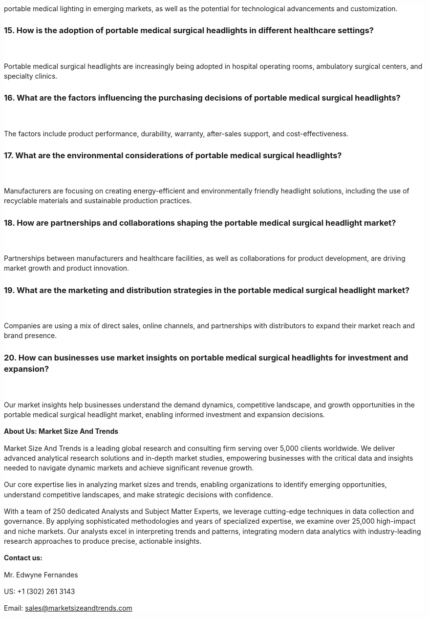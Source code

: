portable medical lighting in emerging markets, as well as the potential for technological advancements and customization.</p><h3>15. How is the adoption of portable medical surgical headlights in different healthcare settings?</h3><p>&nbsp;</p><p>Portable medical surgical headlights are increasingly being adopted in hospital operating rooms, ambulatory surgical centers, and specialty clinics.</p><h3>16. What are the factors influencing the purchasing decisions of portable medical surgical headlights?</h3><p>&nbsp;</p><p>The factors include product performance, durability, warranty, after-sales support, and cost-effectiveness.</p><h3>17. What are the environmental considerations of portable medical surgical headlights?</h3><p>&nbsp;</p><p>Manufacturers are focusing on creating energy-efficient and environmentally friendly headlight solutions, including the use of recyclable materials and sustainable production practices.</p><h3>18. How are partnerships and collaborations shaping the portable medical surgical headlight market?</h3><p>&nbsp;</p><p>Partnerships between manufacturers and healthcare facilities, as well as collaborations for product development, are driving market growth and product innovation.</p><h3>19. What are the marketing and distribution strategies in the portable medical surgical headlight market?</h3><p>&nbsp;</p><p>Companies are using a mix of direct sales, online channels, and partnerships with distributors to expand their market reach and brand presence.</p><h3>20. How can businesses use market insights on portable medical surgical headlights for investment and expansion?</h3><p>&nbsp;</p><p>Our market insights help businesses understand the demand dynamics, competitive landscape, and growth opportunities in the portable medical surgical headlight market, enabling informed investment and expansion decisions.</p></body></html></p><p><strong>About Us:&nbsp;Market Size And Trends</strong></p><p>Market Size And Trends&nbsp;is a leading global research and consulting firm serving over 5,000 clients worldwide. We deliver advanced analytical research solutions and in-depth market studies, empowering businesses with the critical data and insights needed to navigate dynamic markets and achieve significant revenue growth.</p><p>Our core expertise lies in analyzing market sizes and trends, enabling organizations to identify emerging opportunities, understand competitive landscapes, and make strategic decisions with confidence.</p><p>With a team of 250 dedicated Analysts and Subject Matter Experts, we leverage cutting-edge techniques in data collection and governance. By applying sophisticated methodologies and years of specialized expertise, we examine over 25,000 high-impact and niche markets. Our analysts excel in interpreting trends and patterns, integrating modern data analytics with industry-leading research approaches to produce precise, actionable insights.</p><p><strong>Contact us:</strong></p><p>Mr. Edwyne Fernandes</p><p>US: +1 (302) 261 3143</p><p>Email: <a href="mailto:sales@marketsizeandtrends.com">sales@marketsizeandtrends.com</a>&nbsp;</p>
